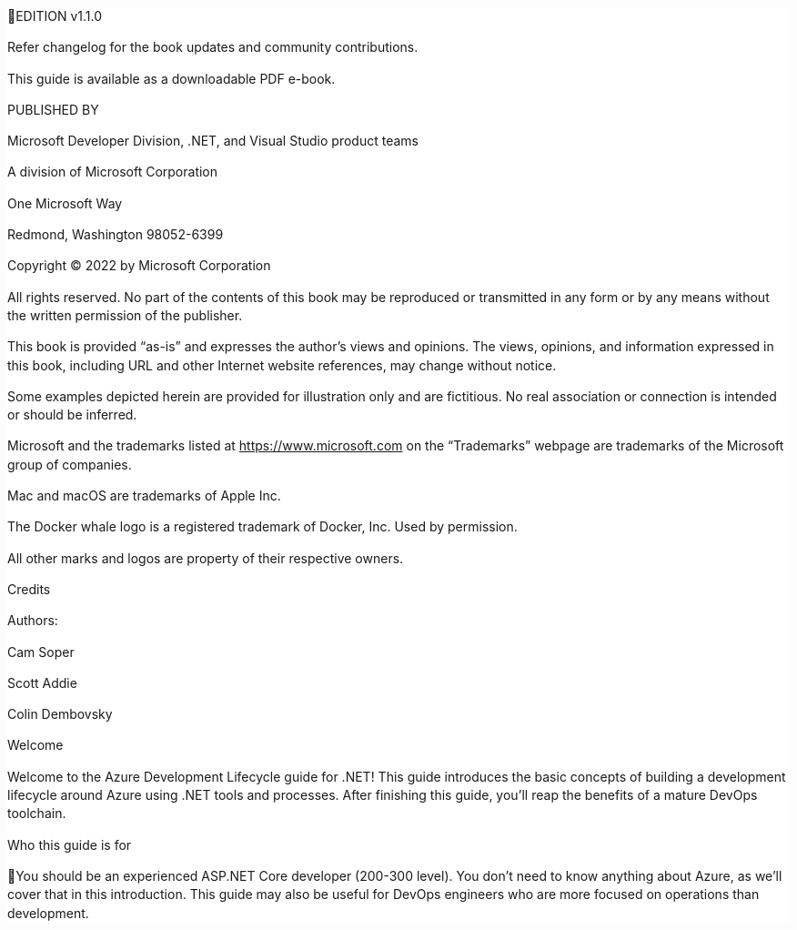 

EDITION v1.1.0

Refer changelog for the book updates and community contributions.

This guide is available as a downloadable PDF e-book.

PUBLISHED BY

Microsoft Developer Division, .NET, and Visual Studio product teams

A division of Microsoft Corporation

One Microsoft Way

Redmond, Washington 98052-6399

Copyright © 2022 by Microsoft Corporation

All rights reserved. No part of the contents of this book may be reproduced or transmitted in any
form or by any means without the written permission of the publisher.

This book is provided “as-is” and expresses the author’s views and opinions. The views, opinions, and
information expressed in this book, including URL and other Internet website references, may change
without notice.

Some examples depicted herein are provided for illustration only and are fictitious. No real association
or connection is intended or should be inferred.

Microsoft and the trademarks listed at https://www.microsoft.com on the “Trademarks” webpage are
trademarks of the Microsoft group of companies.

Mac and macOS are trademarks of Apple Inc.

The Docker whale logo is a registered trademark of Docker, Inc. Used by permission.

All other marks and logos are property of their respective owners.

Credits

Authors:

Cam Soper

Scott Addie

Colin Dembovsky

Welcome

Welcome to the Azure Development Lifecycle guide for .NET! This guide introduces the basic concepts
of building a development lifecycle around Azure using .NET tools and processes. After finishing this
guide, you’ll reap the benefits of a mature DevOps toolchain.

Who this guide is for

You should be an experienced ASP.NET Core developer (200-300 level). You don’t need to know
anything about Azure, as we’ll cover that in this introduction. This guide may also be useful for
DevOps engineers who are more focused on operations than development.
